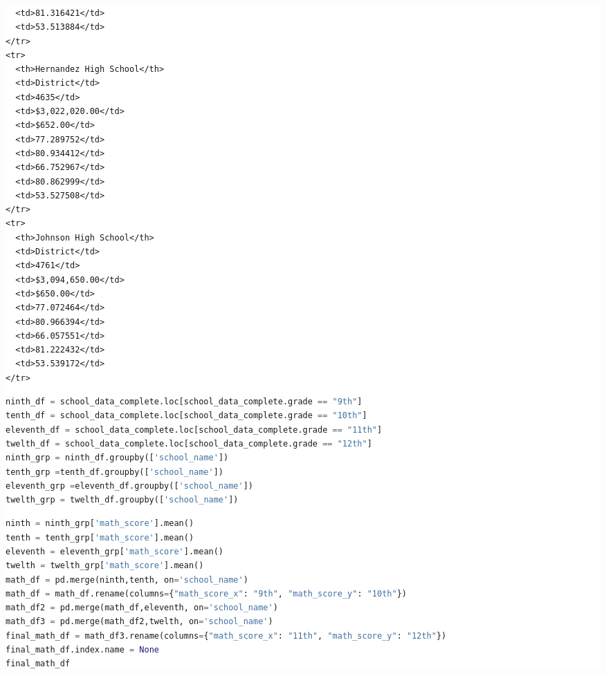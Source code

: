      <td>81.316421</td>
      <td>53.513884</td>
    </tr>
    <tr>
      <th>Hernandez High School</th>
      <td>District</td>
      <td>4635</td>
      <td>$3,022,020.00</td>
      <td>$652.00</td>
      <td>77.289752</td>
      <td>80.934412</td>
      <td>66.752967</td>
      <td>80.862999</td>
      <td>53.527508</td>
    </tr>
    <tr>
      <th>Johnson High School</th>
      <td>District</td>
      <td>4761</td>
      <td>$3,094,650.00</td>
      <td>$650.00</td>
      <td>77.072464</td>
      <td>80.966394</td>
      <td>66.057551</td>
      <td>81.222432</td>
      <td>53.539172</td>
    </tr>
  </tbody>
</table>
</div>




```python
ninth_df = school_data_complete.loc[school_data_complete.grade == "9th"]
tenth_df = school_data_complete.loc[school_data_complete.grade == "10th"]
eleventh_df = school_data_complete.loc[school_data_complete.grade == "11th"]
twelth_df = school_data_complete.loc[school_data_complete.grade == "12th"]
ninth_grp = ninth_df.groupby(['school_name'])
tenth_grp =tenth_df.groupby(['school_name'])
eleventh_grp =eleventh_df.groupby(['school_name'])
twelth_grp = twelth_df.groupby(['school_name'])
```


```python
ninth = ninth_grp['math_score'].mean()
tenth = tenth_grp['math_score'].mean()
eleventh = eleventh_grp['math_score'].mean()
twelth = twelth_grp['math_score'].mean()
math_df = pd.merge(ninth,tenth, on='school_name')
math_df = math_df.rename(columns={"math_score_x": "9th", "math_score_y": "10th"})
math_df2 = pd.merge(math_df,eleventh, on='school_name')
math_df3 = pd.merge(math_df2,twelth, on='school_name')
final_math_df = math_df3.rename(columns={"math_score_x": "11th", "math_score_y": "12th"})
final_math_df.index.name = None
final_math_df
```
